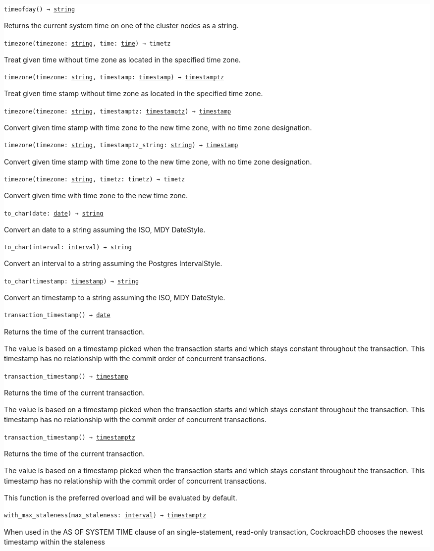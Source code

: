 <tr><td><a name="timeofday"></a><code>timeofday() &rarr; <a href="string.html">string</a></code></td><td><span class="funcdesc"><p>Returns the current system time on one of the cluster nodes as a string.</p>
</span></td></tr>
<tr><td><a name="timezone"></a><code>timezone(timezone: <a href="string.html">string</a>, time: <a href="time.html">time</a>) &rarr; timetz</code></td><td><span class="funcdesc"><p>Treat given time without time zone as located in the specified time zone.</p>
</span></td></tr>
<tr><td><a name="timezone"></a><code>timezone(timezone: <a href="string.html">string</a>, timestamp: <a href="timestamp.html">timestamp</a>) &rarr; <a href="timestamp.html">timestamptz</a></code></td><td><span class="funcdesc"><p>Treat given time stamp without time zone as located in the specified time zone.</p>
</span></td></tr>
<tr><td><a name="timezone"></a><code>timezone(timezone: <a href="string.html">string</a>, timestamptz: <a href="timestamp.html">timestamptz</a>) &rarr; <a href="timestamp.html">timestamp</a></code></td><td><span class="funcdesc"><p>Convert given time stamp with time zone to the new time zone, with no time zone designation.</p>
</span></td></tr>
<tr><td><a name="timezone"></a><code>timezone(timezone: <a href="string.html">string</a>, timestamptz_string: <a href="string.html">string</a>) &rarr; <a href="timestamp.html">timestamp</a></code></td><td><span class="funcdesc"><p>Convert given time stamp with time zone to the new time zone, with no time zone designation.</p>
</span></td></tr>
<tr><td><a name="timezone"></a><code>timezone(timezone: <a href="string.html">string</a>, timetz: timetz) &rarr; timetz</code></td><td><span class="funcdesc"><p>Convert given time with time zone to the new time zone.</p>
</span></td></tr>
<tr><td><a name="to_char"></a><code>to_char(date: <a href="date.html">date</a>) &rarr; <a href="string.html">string</a></code></td><td><span class="funcdesc"><p>Convert an date to a string assuming the ISO, MDY DateStyle.</p>
</span></td></tr>
<tr><td><a name="to_char"></a><code>to_char(interval: <a href="interval.html">interval</a>) &rarr; <a href="string.html">string</a></code></td><td><span class="funcdesc"><p>Convert an interval to a string assuming the Postgres IntervalStyle.</p>
</span></td></tr>
<tr><td><a name="to_char"></a><code>to_char(timestamp: <a href="timestamp.html">timestamp</a>) &rarr; <a href="string.html">string</a></code></td><td><span class="funcdesc"><p>Convert an timestamp to a string assuming the ISO, MDY DateStyle.</p>
</span></td></tr>
<tr><td><a name="transaction_timestamp"></a><code>transaction_timestamp() &rarr; <a href="date.html">date</a></code></td><td><span class="funcdesc"><p>Returns the time of the current transaction.</p>
<p>The value is based on a timestamp picked when the transaction starts
and which stays constant throughout the transaction. This timestamp
has no relationship with the commit order of concurrent transactions.</p>
</span></td></tr>
<tr><td><a name="transaction_timestamp"></a><code>transaction_timestamp() &rarr; <a href="timestamp.html">timestamp</a></code></td><td><span class="funcdesc"><p>Returns the time of the current transaction.</p>
<p>The value is based on a timestamp picked when the transaction starts
and which stays constant throughout the transaction. This timestamp
has no relationship with the commit order of concurrent transactions.</p>
</span></td></tr>
<tr><td><a name="transaction_timestamp"></a><code>transaction_timestamp() &rarr; <a href="timestamp.html">timestamptz</a></code></td><td><span class="funcdesc"><p>Returns the time of the current transaction.</p>
<p>The value is based on a timestamp picked when the transaction starts
and which stays constant throughout the transaction. This timestamp
has no relationship with the commit order of concurrent transactions.</p>
<p>This function is the preferred overload and will be evaluated by default.</p>
</span></td></tr>
<tr><td><a name="with_max_staleness"></a><code>with_max_staleness(max_staleness: <a href="interval.html">interval</a>) &rarr; <a href="timestamp.html">timestamptz</a></code></td><td><span class="funcdesc"><p>When used in the AS OF SYSTEM TIME clause of an single-statement,
read-only transaction, CockroachDB chooses the newest timestamp within the staleness